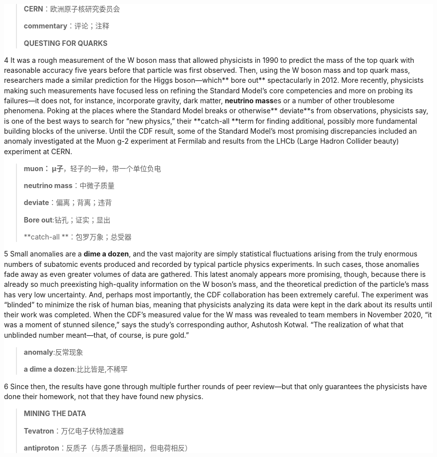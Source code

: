 > **CERN**：欧洲原子核研究委员会
 > 
> **commentary**：评论；注释
 > 
> **QUESTING FOR QUARKS**
 > 

4 It was a rough measurement of the W boson mass that allowed physicists in 1990 to predict the mass of the top quark with reasonable accuracy five years before that particle was first observed. Then, using the W boson mass and top quark mass, researchers made a similar prediction for the Higgs boson—which** bore out** spectacularly in 2012. More recently, physicists making such measurements have focused less on refining the Standard Model’s core competencies and more on probing its failures—it does not, for instance, incorporate gravity, dark matter, **neutrino mass**es or a number of other troublesome phenomena. Poking at the places where the Standard Model breaks or otherwise** deviate**s from observations, physicists say, is one of the best ways to search for “new physics,” their **catch-all **term for finding additional, possibly more fundamental building blocks of the universe. Until the CDF result, some of the Standard Model’s most promising discrepancies included an anomaly investigated at the Muon g-2 experiment at Fermilab and results from the LHCb (Large Hadron Collider beauty) experiment at CERN.

> **muon： μ子**，轻子的一种，带一个单位负电
 > 
> **neutrino mass**：中微子质量
 > 
> **deviate**：偏离；背离；违背
 > 
> **Bore out**:钻孔；证实；显出
 > 
> **catch-all **：包罗万象；总受器
 > 

5 Small anomalies are a **dime a dozen**, and the vast majority are simply statistical fluctuations arising from the truly enormous numbers of subatomic events produced and recorded by typical particle physics experiments. In such cases, those anomalies fade away as even greater volumes of data are gathered. This latest anomaly appears more promising, though, because there is already so much preexisting high-quality information on the W boson’s mass, and the theoretical prediction of the particle’s mass has very low uncertainty. And, perhaps most importantly, the CDF collaboration has been extremely careful. The experiment was “blinded” to minimize the risk of human bias, meaning that physicists analyzing its data were kept in the dark about its results until their work was completed. When the CDF’s measured value for the W mass was revealed to team members in November 2020, “it was a moment of stunned silence,” says the study’s corresponding author, Ashutosh Kotwal. “The realization of what that unblinded number meant—that, of course, is pure gold.”

> **anomaly**:反常现象
 > 
> **a dime a dozen**:比比皆是,不稀罕
 > 

6 Since then, the results have gone through multiple further rounds of peer review—but that only guarantees the physicists have done their homework, not that they have found new physics.

> **MINING THE DATA**
 > 
> **Tevatron**：万亿电子伏特加速器
 > 
> **antiproton**：反质子（与质子质量相同，但电荷相反）
 > 
